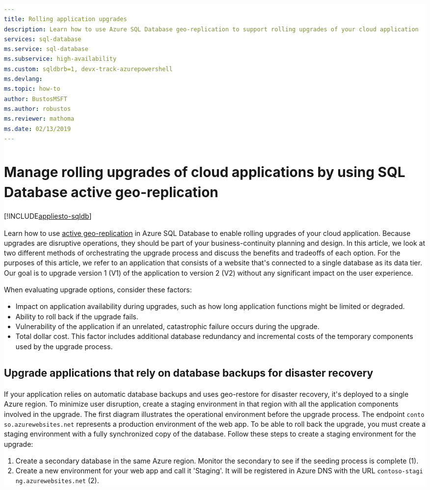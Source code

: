 ```yaml
---
title: Rolling application upgrades
description: Learn how to use Azure SQL Database geo-replication to support rolling upgrades of your cloud application
services: sql-database
ms.service: sql-database
ms.subservice: high-availability
ms.custom: sqldbrb=1, devx-track-azurepowershell
ms.devlang: 
ms.topic: how-to
author: BustosMSFT
ms.author: robustos
ms.reviewer: mathoma
ms.date: 02/13/2019
---
```


# Manage rolling upgrades of cloud applications by using SQL Database active geo-replication
[!INCLUDE[appliesto-sqldb](../includes/appliesto-sqldb.md)]

Learn how to use [active geo-replication](auto-failover-group-overview.md) in Azure SQL Database to enable rolling upgrades of your cloud application. Because upgrades are disruptive operations, they should be part of your business-continuity planning and design. In this article, we look at two different methods of orchestrating the upgrade process and discuss the benefits and tradeoffs of each option. For the purposes of this article, we refer to an application that consists of a website that's connected to a single database as its data tier. Our goal is to upgrade version 1 (V1) of the application to version 2 (V2) without any significant impact on the user experience.

When evaluating upgrade options, consider these factors:

* Impact on application availability during upgrades, such as how long application functions might be limited or degraded.
* Ability to roll back if the upgrade fails.
* Vulnerability of the application if an unrelated, catastrophic failure occurs during the upgrade.
* Total dollar cost. This factor includes additional database redundancy and incremental costs of the temporary components used by the upgrade process.

## Upgrade applications that rely on database backups for disaster recovery

If your application relies on automatic database backups and uses geo-restore for disaster recovery, it's deployed to a single Azure region. To minimize user disruption, create a staging environment in that region with all the application components involved in the upgrade. The first diagram illustrates the operational environment before the upgrade process. The endpoint `contoso.azurewebsites.net` represents a production environment of the web app. To be able to roll back the upgrade, you must create a staging environment with a fully synchronized copy of the database. Follow these steps to create a staging environment for the upgrade:

1. Create a secondary database in the same Azure region. Monitor the secondary to see if the seeding process is complete (1).
2. Create a new environment for your web app and call it 'Staging'. It will be registered in Azure DNS with the URL `contoso-staging.azurewebsites.net` (2).
